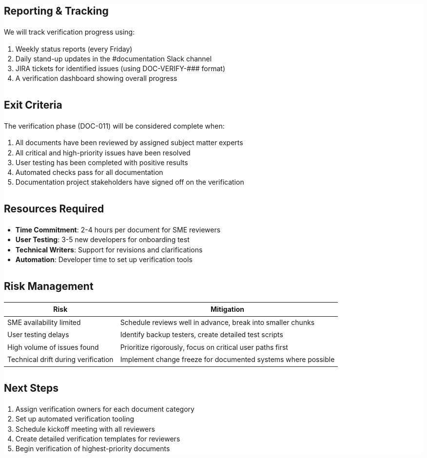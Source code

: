 ## Reporting & Tracking

We will track verification progress using:

1. Weekly status reports (every Friday)
2. Daily stand-up updates in the #documentation Slack channel
3. JIRA tickets for identified issues (using DOC-VERIFY-### format)
4. A verification dashboard showing overall progress

## Exit Criteria

The verification phase (DOC-011) will be considered complete when:

1. All documents have been reviewed by assigned subject matter experts
2. All critical and high-priority issues have been resolved
3. User testing has been completed with positive results
4. Automated checks pass for all documentation
5. Documentation project stakeholders have signed off on the verification

## Resources Required

- **Time Commitment**: 2-4 hours per document for SME reviewers
- **User Testing**: 3-5 new developers for onboarding test
- **Technical Writers**: Support for revisions and clarifications
- **Automation**: Developer time to set up verification tools

## Risk Management

| Risk | Mitigation |
|------|------------|
| SME availability limited | Schedule reviews well in advance, break into smaller chunks |
| User testing delays | Identify backup testers, create detailed test scripts |
| High volume of issues found | Prioritize rigorously, focus on critical user paths first |
| Technical drift during verification | Implement change freeze for documented systems where possible |

## Next Steps

1. Assign verification owners for each document category
2. Set up automated verification tooling
3. Schedule kickoff meeting with all reviewers
4. Create detailed verification templates for reviewers
5. Begin verification of highest-priority documents 